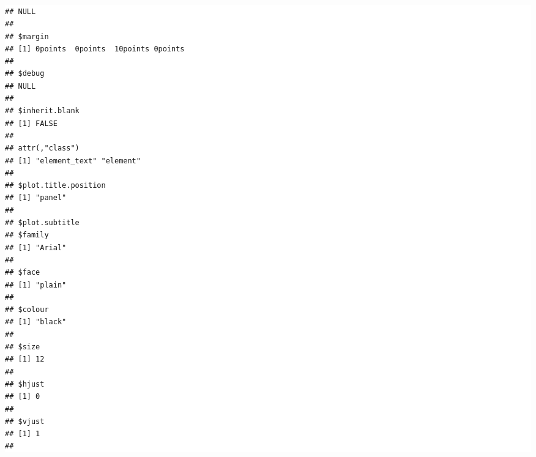     ## NULL
    ## 
    ## $margin
    ## [1] 0points  0points  10points 0points 
    ## 
    ## $debug
    ## NULL
    ## 
    ## $inherit.blank
    ## [1] FALSE
    ## 
    ## attr(,"class")
    ## [1] "element_text" "element"     
    ## 
    ## $plot.title.position
    ## [1] "panel"
    ## 
    ## $plot.subtitle
    ## $family
    ## [1] "Arial"
    ## 
    ## $face
    ## [1] "plain"
    ## 
    ## $colour
    ## [1] "black"
    ## 
    ## $size
    ## [1] 12
    ## 
    ## $hjust
    ## [1] 0
    ## 
    ## $vjust
    ## [1] 1
    ## 